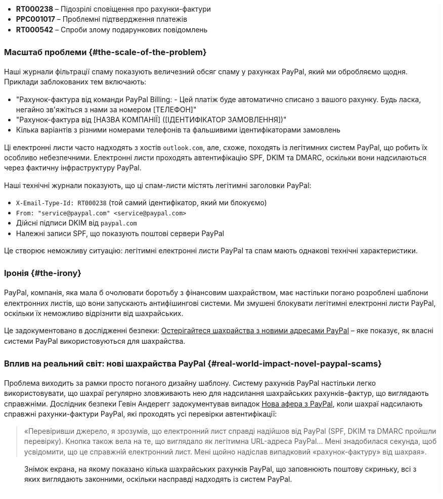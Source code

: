 * **RT000238** – Підозрілі сповіщення про рахунки-фактури
* **PPC001017** – Проблемні підтвердження платежів
* **RT000542** – Спроби злому подарункових повідомлень

### Масштаб проблеми {#the-scale-of-the-problem}

Наші журнали фільтрації спаму показують величезний обсяг спаму у рахунках PayPal, який ми обробляємо щодня. Приклади заблокованих тем включають:

* "Рахунок-фактура від команди PayPal Billing: - Цей платіж буде автоматично списано з вашого рахунку. Будь ласка, негайно зв'яжіться з нами за номером \[ТЕЛЕФОН]"
* "Рахунок-фактура від \[НАЗВА КОМПАНІЇ] (\[ІДЕНТИФІКАТОР ЗАМОВЛЕННЯ])"
* Кілька варіантів з різними номерами телефонів та фальшивими ідентифікаторами замовлень

Ці електронні листи часто надходять з хостів `outlook.com`, але, схоже, походять із легітимних систем PayPal, що робить їх особливо небезпечними. Електронні листи проходять автентифікацію SPF, DKIM та DMARC, оскільки вони надсилаються через фактичну інфраструктуру PayPal.

Наші технічні журнали показують, що ці спам-листи містять легітимні заголовки PayPal:

* `X-Email-Type-Id: RT000238` (той самий ідентифікатор, який ми блокуємо)
* `From: "service@paypal.com" <service@paypal.com>`
* Дійсні підписи DKIM від `paypal.com`
* Належні записи SPF, що показують поштові сервери PayPal

Це створює неможливу ситуацію: легітимні електронні листи PayPal та спам мають однакові технічні характеристики.

### Іронія {#the-irony}

PayPal, компанія, яка мала б очолювати боротьбу з фінансовим шахрайством, має настільки погано розроблені шаблони електронних листів, що вони запускають антифішингові системи. Ми змушені блокувати легітимні електронні листи PayPal, оскільки їх неможливо відрізнити від шахрайських.

Це задокументовано в дослідженні безпеки: [Остерігайтеся шахрайства з новими адресами PayPal](https://www.bleepingcomputer.com/news/security/beware-paypal-new-address-feature-abused-to-send-phishing-emails/) – яке показує, як власні системи PayPal використовуються для шахрайства.

### Вплив на реальний світ: нові шахрайства PayPal {#real-world-impact-novel-paypal-scams}

Проблема виходить за рамки просто поганого дизайну шаблону. Систему рахунків PayPal настільки легко використовувати, що шахраї регулярно зловживають нею для надсилання шахрайських рахунків-фактур, що виглядають справжніми. Дослідник безпеки Гевін Андерегг задокументував випадок [Нова афера з PayPal](https://anderegg.ca/2023/02/01/a-novel-paypal-scam), коли шахраї надсилають справжні рахунки-фактури PayPal, які проходять усі перевірки автентифікації:

> «Перевіривши джерело, я зрозумів, що електронний лист справді надійшов від PayPal (SPF, DKIM та DMARC пройшли перевірку). Кнопка також вела на те, що виглядало як легітимна URL-адреса PayPal... Мені знадобилася секунда, щоб усвідомити, що це справжній електронний лист. Мені щойно надіслав випадковий «рахунок-фактуру» від шахрая».

<figure>
<figcaption><div class="alert alert-danger small text-center">
Знімок екрана, на якому показано кілька шахрайських рахунків PayPal, що заповнюють поштову скриньку, всі з яких виглядають законними, оскільки насправді надходять із систем PayPal.
</div></figcaption>
<img loading="lazy" src="/img/articles/pypl-paypal-scam.png" alt="" class="rounded-lg" />
</figure>
